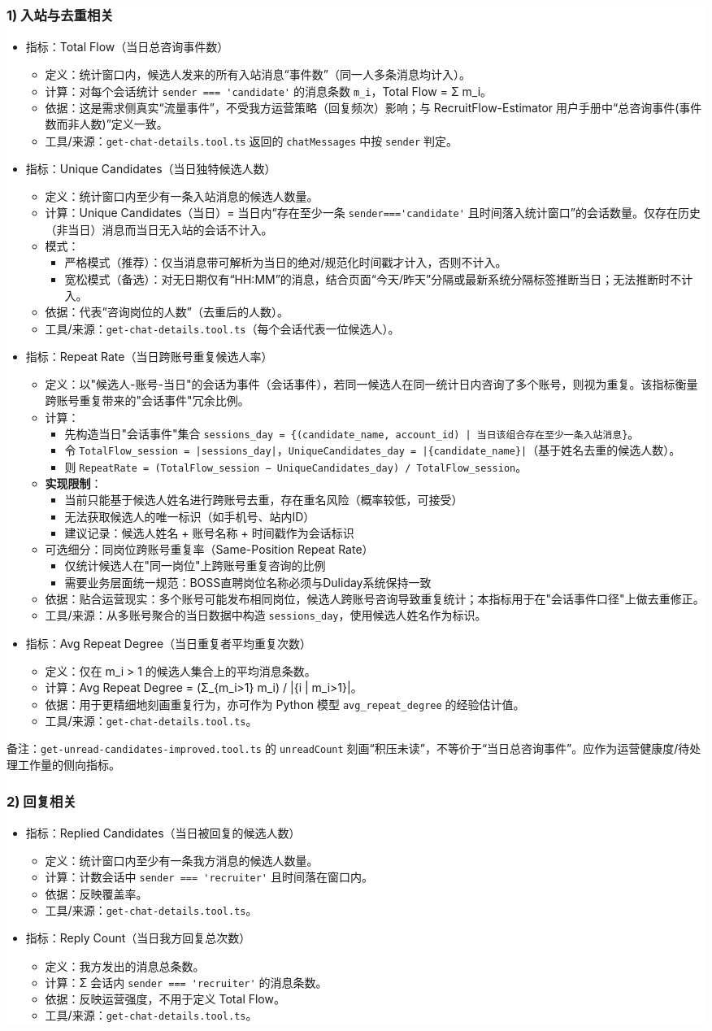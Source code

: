### 1) 入站与去重相关

- 指标：Total Flow（当日总咨询事件数）
  - 定义：统计窗口内，候选人发来的所有入站消息“事件数”（同一人多条消息均计入）。
  - 计算：对每个会话统计 `sender === 'candidate'` 的消息条数 `m_i`，Total Flow = Σ m_i。
  - 依据：这是需求侧真实“流量事件”，不受我方运营策略（回复频次）影响；与 RecruitFlow-Estimator 用户手册中“总咨询事件(事件数而非人数)”定义一致。
  - 工具/来源：`get-chat-details.tool.ts` 返回的 `chatMessages` 中按 `sender` 判定。

- 指标：Unique Candidates（当日独特候选人数）
  - 定义：统计窗口内至少有一条入站消息的候选人数量。
  - 计算：Unique Candidates（当日）= 当日内“存在至少一条 `sender==='candidate'` 且时间落入统计窗口”的会话数量。仅存在历史（非当日）消息而当日无入站的会话不计入。
  - 模式：
    - 严格模式（推荐）：仅当消息带可解析为当日的绝对/规范化时间戳才计入，否则不计入。
    - 宽松模式（备选）：对无日期仅有“HH:MM”的消息，结合页面“今天/昨天”分隔或最新系统分隔标签推断当日；无法推断时不计入。
  - 依据：代表“咨询岗位的人数”（去重后的人数）。
  - 工具/来源：`get-chat-details.tool.ts`（每个会话代表一位候选人）。

- 指标：Repeat Rate（当日跨账号重复候选人率）
  - 定义：以"候选人-账号-当日"的会话为事件（会话事件），若同一候选人在同一统计日内咨询了多个账号，则视为重复。该指标衡量跨账号重复带来的"会话事件"冗余比例。
  - 计算：
    - 先构造当日"会话事件"集合 `sessions_day = {(candidate_name, account_id) | 当日该组合存在至少一条入站消息}`。
    - 令 `TotalFlow_session = |sessions_day|`，`UniqueCandidates_day = |{candidate_name}|`（基于姓名去重的候选人数）。
    - 则 `RepeatRate = (TotalFlow_session − UniqueCandidates_day) / TotalFlow_session`。
  - **实现限制**：
    - 当前只能基于候选人姓名进行跨账号去重，存在重名风险（概率较低，可接受）
    - 无法获取候选人的唯一标识（如手机号、站内ID）
    - 建议记录：候选人姓名 + 账号名称 + 时间戳作为会话标识
  - 可选细分：同岗位跨账号重复率（Same-Position Repeat Rate）
    - 仅统计候选人在"同一岗位"上跨账号重复咨询的比例
    - 需要业务层面统一规范：BOSS直聘岗位名称必须与Duliday系统保持一致
  - 依据：贴合运营现实：多个账号可能发布相同岗位，候选人跨账号咨询导致重复统计；本指标用于在"会话事件口径"上做去重修正。
  - 工具/来源：从多账号聚合的当日数据中构造 `sessions_day`，使用候选人姓名作为标识。

- 指标：Avg Repeat Degree（当日重复者平均重复次数）
  - 定义：仅在 m_i > 1 的候选人集合上的平均消息条数。
  - 计算：Avg Repeat Degree = (Σ\_{m_i>1} m_i) / |{i | m_i>1}|。
  - 依据：用于更精细地刻画重复行为，亦可作为 Python 模型 `avg_repeat_degree` 的经验估计值。
  - 工具/来源：`get-chat-details.tool.ts`。

备注：`get-unread-candidates-improved.tool.ts` 的 `unreadCount` 刻画“积压未读”，不等价于“当日总咨询事件”。应作为运营健康度/待处理工作量的侧向指标。

### 2) 回复相关

- 指标：Replied Candidates（当日被回复的候选人数）
  - 定义：统计窗口内至少有一条我方消息的候选人数量。
  - 计算：计数会话中 `sender === 'recruiter'` 且时间落在窗口内。
  - 依据：反映覆盖率。
  - 工具/来源：`get-chat-details.tool.ts`。

- 指标：Reply Count（当日我方回复总次数）
  - 定义：我方发出的消息总条数。
  - 计算：Σ 会话内 `sender === 'recruiter'` 的消息条数。
  - 依据：反映运营强度，不用于定义 Total Flow。
  - 工具/来源：`get-chat-details.tool.ts`。
